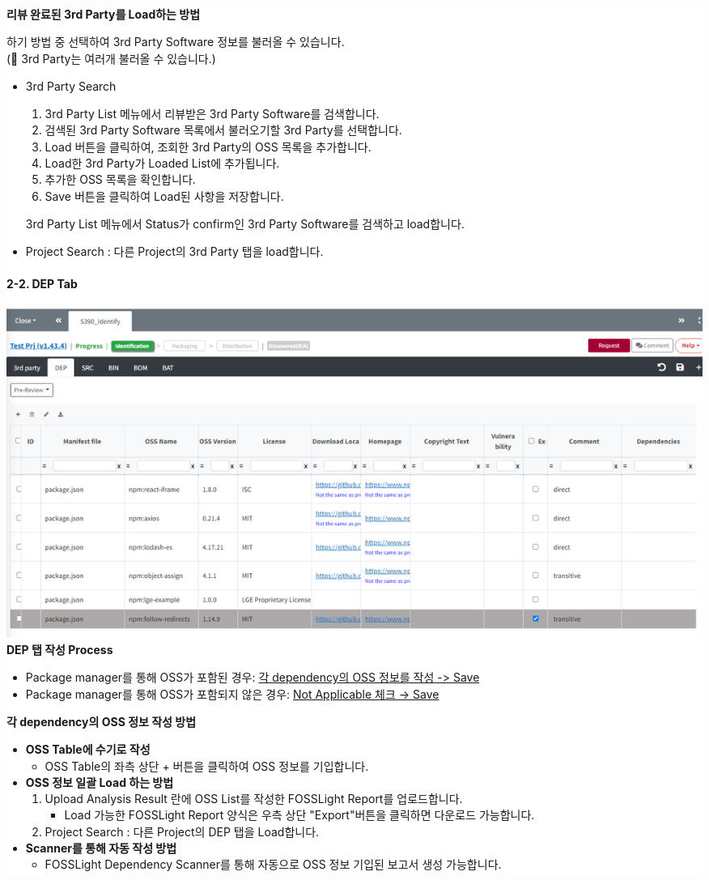 **리뷰 완료된 3rd Party를 Load하는 방법**    
<iframe width="560" height="315" src="https://www.youtube.com/embed/KKcI48nCAqA" title="3rd Party SW 불러오기" frameborder="0" allow="accelerometer; autoplay; clipboard-write; encrypted-media; gyroscope; picture-in-picture" allowfullscreen></iframe>

하기 방법 중 선택하여 3rd Party Software 정보를 불러올 수 있습니다.     
(💁 3rd Party는 여러개 불러올 수 있습니다.)
- 3rd Party Search
    1. 3rd Party List 메뉴에서 리뷰받은 3rd Party Software를 검색합니다.
    2. 검색된 3rd Party Software 목록에서 불러오기할 3rd Party를 선택합니다.
    3. Load 버튼을 클릭하여, 조회한 3rd Party의 OSS 목록을 추가합니다.
    4. Load한 3rd Party가 Loaded List에 추가됩니다.
    5. 추가한 OSS 목록을 확인합니다.
    6. Save 버튼을 클릭하여 Load된 사항을 저장합니다.
    
    3rd Party List 메뉴에서 Status가 confirm인 3rd Party Software를 검색하고 load합니다.
- Project Search : 다른 Project의 3rd Party 탭을 load합니다.


<iframe width="560" height="315" src="https://www.youtube.com/embed/iuHTSEgqMRc" title="DEP / SRC/ BIN 탭 작성하기" frameborder="0" allow="accelerometer; autoplay; clipboard-write; encrypted-media; gyroscope; picture-in-picture" allowfullscreen></iframe>

#### 2-2. DEP Tab
![prj](images/4_project_iden_deptap.PNG)
**DEP 탭 작성 Process**
- Package manager를 통해 OSS가 포함된 경우: <U>각 dependency의 OSS 정보를 작성 -> Save</U>
- Package manager를 통해 OSS가 포함되지 않은 경우: <U>Not Applicable 체크 → Save</U>

**각 dependency의 OSS 정보 작성 방법**
- **OSS Table에 수기로 작성**
    - OSS Table의 좌측 상단 + 버튼을 클릭하여 OSS 정보를 기입합니다.
- **OSS 정보 일괄 Load 하는 방법**
    1. Upload Analysis Result 란에 OSS List를 작성한 FOSSLight Report를 업로드합니다. 
        - Load 가능한 FOSSLight Report 양식은 우측 상단 "Export"버튼을 클릭하면 다운로드 가능합니다. 
    2. Project Search : 다른 Project의 DEP 탭을 Load합니다.
- **Scanner를 통해 자동 작성 방법**
    - FOSSLight Dependency Scanner를 통해 자동으로 OSS 정보 기입된 보고서 생성 가능합니다.
